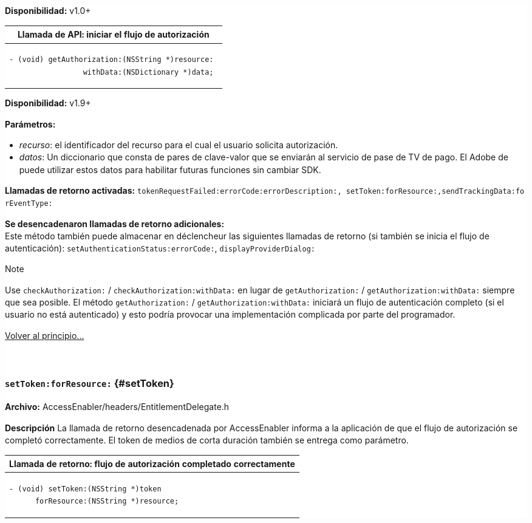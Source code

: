 **Disponibilidad:** v1.0+

<table class="pass_api_table">
<colgroup>
<col style="width: 100%" />
</colgroup>
<thead>
<tr class="header">
<th>Llamada de API: iniciar el flujo de autorización</th>
</tr>
</thead>
<tbody>
<tr class="odd">
<td><pre><code>- (void) getAuthorization:(NSString *)resource:
                 withData:(NSDictionary *)data; </code></pre></td>
</tr>
</tbody>
</table>



**Disponibilidad:** v1.9+

**Parámetros:**

* *recurso*: el identificador del recurso para el cual el usuario solicita autorización.
* *datos*: Un diccionario que consta de pares de clave-valor que se enviarán al servicio de pase de TV de pago. El Adobe de puede utilizar estos datos para habilitar futuras funciones sin cambiar SDK.

**Llamadas de retorno activadas:** `tokenRequestFailed:errorCode:errorDescription:, setToken:forResource:,sendTrackingData:forEventType:`

**Se desencadenaron llamadas de retorno adicionales:**\
Este método también puede almacenar en déclencheur las siguientes llamadas de retorno (si también se inicia el flujo de autenticación): `setAuthenticationStatus:errorCode:`, `displayProviderDialog:`

>[!NOTE]
>
>Use `checkAuthorization:` / `checkAuthorization:withData:` en lugar de `getAuthorization:` / `getAuthorization:withData:` siempre que sea posible. El método `getAuthorization:` / `getAuthorization:withData:` iniciará un flujo de autenticación completo (si el usuario no está autenticado) y esto podría provocar una implementación complicada por parte del programador.

[Volver al principio...](#apis)

</br>

### `setToken:forResource:` {#setToken}

**Archivo:** AccessEnabler/headers/EntitlementDelegate.h

**Descripción** La llamada de retorno desencadenada por AccessEnabler informa a la aplicación de que el flujo de autorización se completó correctamente. El token de medios de corta duración también se entrega como parámetro.


<table class="pass_api_table">
<colgroup>
<col style="width: 100%" />
</colgroup>
<thead>
<tr class="header">
<th>Llamada de retorno: flujo de autorización completado correctamente</th>
</tr>
</thead>
<tbody>
<tr class="odd">
<td><pre><code>- (void) setToken:(NSString *)token 
      forResource:(NSString *)resource; </code></pre></td>